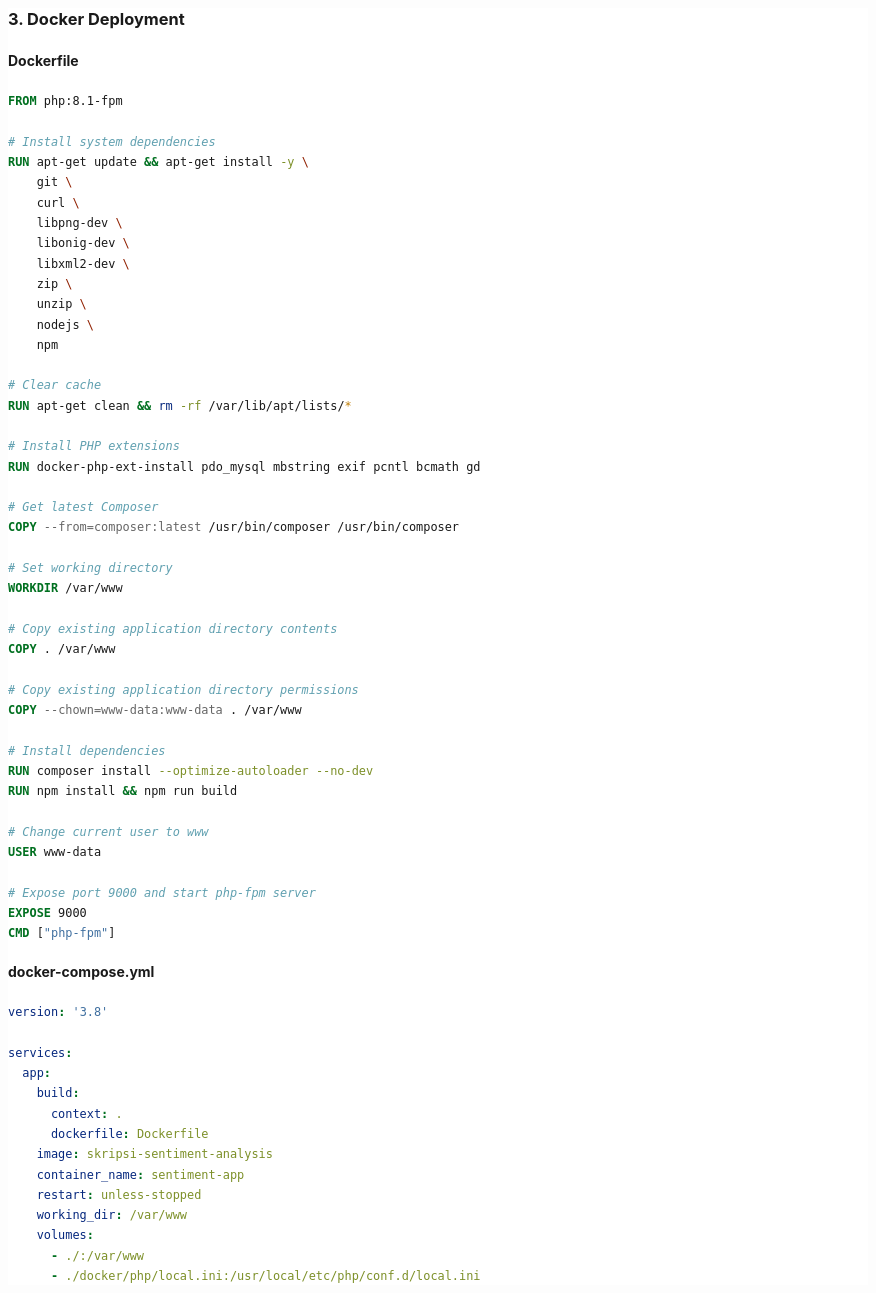 ### 3. Docker Deployment

#### Dockerfile
```dockerfile
FROM php:8.1-fpm

# Install system dependencies
RUN apt-get update && apt-get install -y \
    git \
    curl \
    libpng-dev \
    libonig-dev \
    libxml2-dev \
    zip \
    unzip \
    nodejs \
    npm

# Clear cache
RUN apt-get clean && rm -rf /var/lib/apt/lists/*

# Install PHP extensions
RUN docker-php-ext-install pdo_mysql mbstring exif pcntl bcmath gd

# Get latest Composer
COPY --from=composer:latest /usr/bin/composer /usr/bin/composer

# Set working directory
WORKDIR /var/www

# Copy existing application directory contents
COPY . /var/www

# Copy existing application directory permissions
COPY --chown=www-data:www-data . /var/www

# Install dependencies
RUN composer install --optimize-autoloader --no-dev
RUN npm install && npm run build

# Change current user to www
USER www-data

# Expose port 9000 and start php-fpm server
EXPOSE 9000
CMD ["php-fpm"]
```

#### docker-compose.yml
```yaml
version: '3.8'

services:
  app:
    build:
      context: .
      dockerfile: Dockerfile
    image: skripsi-sentiment-analysis
    container_name: sentiment-app
    restart: unless-stopped
    working_dir: /var/www
    volumes:
      - ./:/var/www
      - ./docker/php/local.ini:/usr/local/etc/php/conf.d/local.ini
```